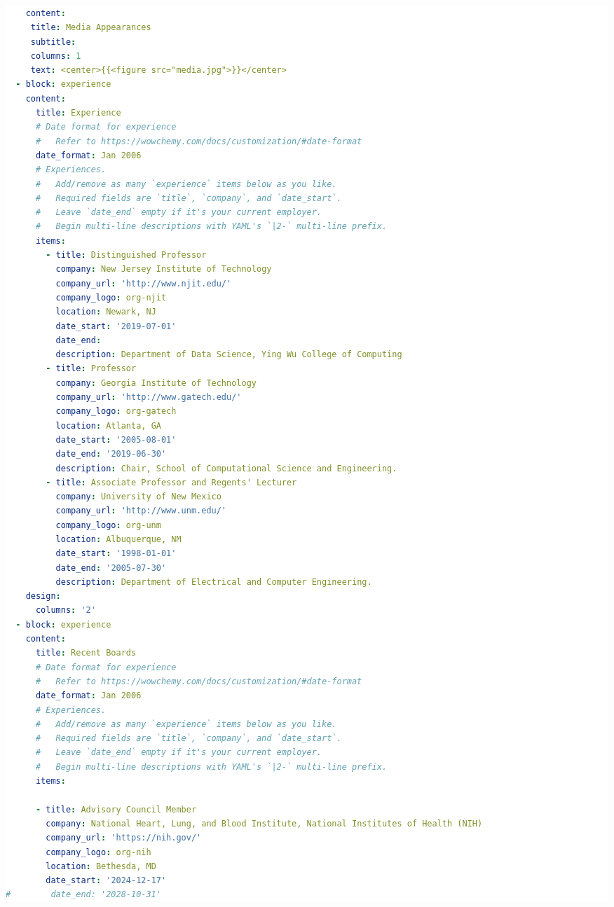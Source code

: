 ```yaml
    content:
     title: Media Appearances
     subtitle:
     columns: 1
     text: <center>{{<figure src="media.jpg">}}</center>
  - block: experience
    content:
      title: Experience
      # Date format for experience
      #   Refer to https://wowchemy.com/docs/customization/#date-format
      date_format: Jan 2006
      # Experiences.
      #   Add/remove as many `experience` items below as you like.
      #   Required fields are `title`, `company`, and `date_start`.
      #   Leave `date_end` empty if it's your current employer.
      #   Begin multi-line descriptions with YAML's `|2-` multi-line prefix.
      items:
        - title: Distinguished Professor
          company: New Jersey Institute of Technology
          company_url: 'http://www.njit.edu/'
          company_logo: org-njit
          location: Newark, NJ
          date_start: '2019-07-01'
          date_end:
          description: Department of Data Science, Ying Wu College of Computing
        - title: Professor
          company: Georgia Institute of Technology
          company_url: 'http://www.gatech.edu/'
          company_logo: org-gatech
          location: Atlanta, GA
          date_start: '2005-08-01'
          date_end: '2019-06-30'
          description: Chair, School of Computational Science and Engineering.
        - title: Associate Professor and Regents' Lecturer
          company: University of New Mexico
          company_url: 'http://www.unm.edu/'
          company_logo: org-unm
          location: Albuquerque, NM
          date_start: '1998-01-01'
          date_end: '2005-07-30'
          description: Department of Electrical and Computer Engineering.
    design:
      columns: '2'
  - block: experience
    content:
      title: Recent Boards
      # Date format for experience
      #   Refer to https://wowchemy.com/docs/customization/#date-format
      date_format: Jan 2006
      # Experiences.
      #   Add/remove as many `experience` items below as you like.
      #   Required fields are `title`, `company`, and `date_start`.
      #   Leave `date_end` empty if it's your current employer.
      #   Begin multi-line descriptions with YAML's `|2-` multi-line prefix.
      items:
      
      - title: Advisory Council Member
        company: National Heart, Lung, and Blood Institute, National Institutes of Health (NIH)
        company_url: 'https://nih.gov/'
        company_logo: org-nih
        location: Bethesda, MD
        date_start: '2024-12-17'
#        date_end: '2028-10-31'
```